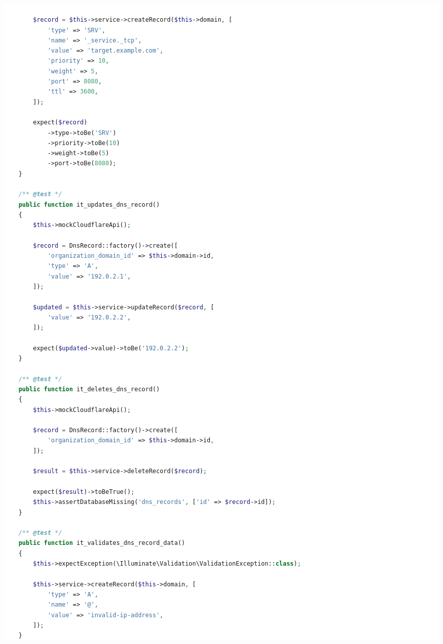 ```php

        $record = $this->service->createRecord($this->domain, [
            'type' => 'SRV',
            'name' => '_service._tcp',
            'value' => 'target.example.com',
            'priority' => 10,
            'weight' => 5,
            'port' => 8080,
            'ttl' => 3600,
        ]);

        expect($record)
            ->type->toBe('SRV')
            ->priority->toBe(10)
            ->weight->toBe(5)
            ->port->toBe(8080);
    }

    /** @test */
    public function it_updates_dns_record()
    {
        $this->mockCloudflareApi();

        $record = DnsRecord::factory()->create([
            'organization_domain_id' => $this->domain->id,
            'type' => 'A',
            'value' => '192.0.2.1',
        ]);

        $updated = $this->service->updateRecord($record, [
            'value' => '192.0.2.2',
        ]);

        expect($updated->value)->toBe('192.0.2.2');
    }

    /** @test */
    public function it_deletes_dns_record()
    {
        $this->mockCloudflareApi();

        $record = DnsRecord::factory()->create([
            'organization_domain_id' => $this->domain->id,
        ]);

        $result = $this->service->deleteRecord($record);

        expect($result)->toBeTrue();
        $this->assertDatabaseMissing('dns_records', ['id' => $record->id]);
    }

    /** @test */
    public function it_validates_dns_record_data()
    {
        $this->expectException(\Illuminate\Validation\ValidationException::class);

        $this->service->createRecord($this->domain, [
            'type' => 'A',
            'name' => '@',
            'value' => 'invalid-ip-address',
        ]);
    }

```